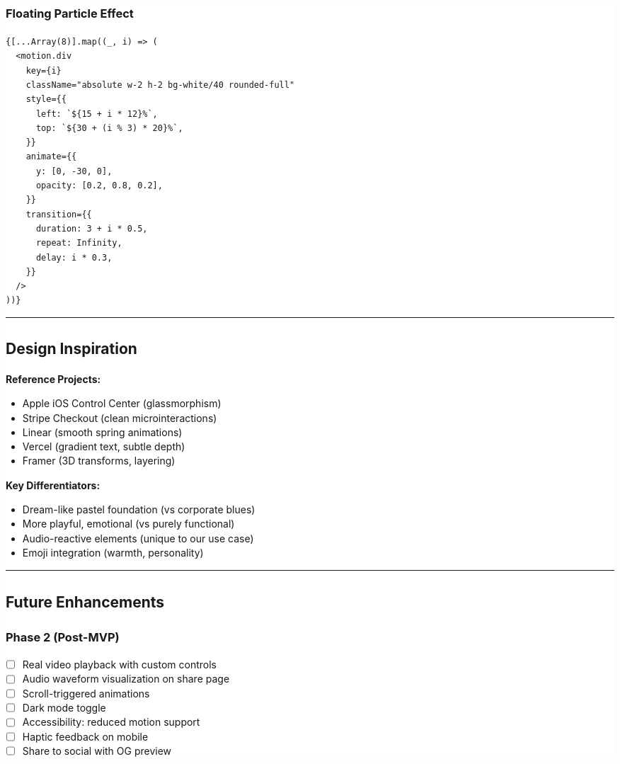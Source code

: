 ### Floating Particle Effect
```tsx
{[...Array(8)].map((_, i) => (
  <motion.div
    key={i}
    className="absolute w-2 h-2 bg-white/40 rounded-full"
    style={{
      left: `${15 + i * 12}%`,
      top: `${30 + (i % 3) * 20}%`,
    }}
    animate={{ 
      y: [0, -30, 0],
      opacity: [0.2, 0.8, 0.2],
    }}
    transition={{ 
      duration: 3 + i * 0.5, 
      repeat: Infinity,
      delay: i * 0.3,
    }}
  />
))}
```

---

## Design Inspiration

**Reference Projects:**
- Apple iOS Control Center (glassmorphism)
- Stripe Checkout (clean microinteractions)
- Linear (smooth spring animations)
- Vercel (gradient text, subtle depth)
- Framer (3D transforms, layering)

**Key Differentiators:**
- Dream-like pastel foundation (vs corporate blues)
- More playful, emotional (vs purely functional)
- Audio-reactive elements (unique to our use case)
- Emoji integration (warmth, personality)

---

## Future Enhancements

### Phase 2 (Post-MVP)
- [ ] Real video playback with custom controls
- [ ] Audio waveform visualization on share page
- [ ] Scroll-triggered animations
- [ ] Dark mode toggle
- [ ] Accessibility: reduced motion support
- [ ] Haptic feedback on mobile
- [ ] Share to social with OG preview
